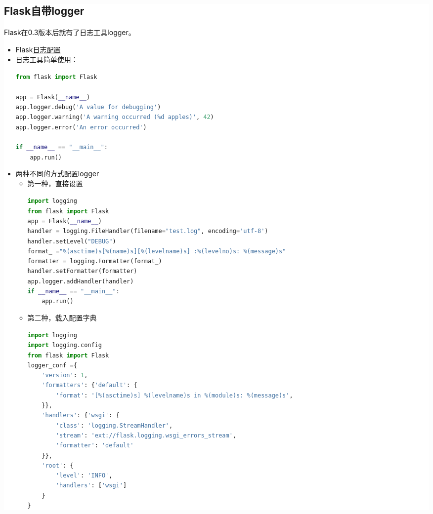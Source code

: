 ## Flask自带logger
Flask在0.3版本后就有了日志工具logger。
- Flask[日志配置](https://dormousehole.readthedocs.io/en/latest/logging.html#logging)
- 日志工具简单使用：
	```python
	from flask import Flask

	app = Flask(__name__)
	app.logger.debug('A value for debugging')
	app.logger.warning('A warning occurred (%d apples)', 42)
	app.logger.error('An error occurred')

	if __name__ == "__main__":
		app.run()
	```
- 两种不同的方式配置logger
	- 第一种，直接设置 
		```python
		import logging
		from flask import Flask
		app = Flask(__name__)
		handler = logging.FileHandler(filename="test.log", encoding='utf-8')
		handler.setLevel("DEBUG")
		format_ ="%(asctime)s[%(name)s][%(levelname)s] :%(levelno)s: %(message)s"
		formatter = logging.Formatter(format_)
		handler.setFormatter(formatter)
		app.logger.addHandler(handler)
		if __name__ == "__main__":
			app.run()
		```
	-  第二种，载入配置字典
		```python
		import logging
		import logging.config
		from flask import Flask
		logger_conf ={
			'version': 1,
			'formatters': {'default': {
				'format': '[%(asctime)s] %(levelname)s in %(module)s: %(message)s',
			}},
			'handlers': {'wsgi': {
				'class': 'logging.StreamHandler',
				'stream': 'ext://flask.logging.wsgi_errors_stream',
				'formatter': 'default'
			}},
			'root': {
				'level': 'INFO',
				'handlers': ['wsgi']
			}
		}
		
